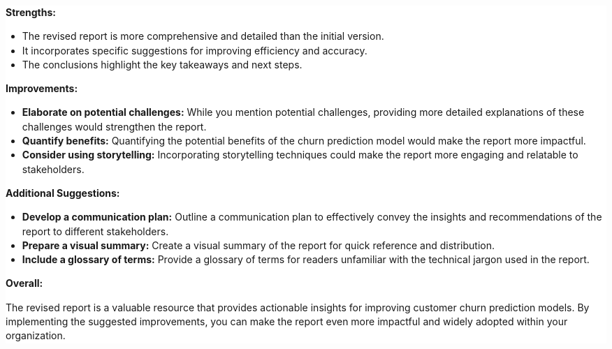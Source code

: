 **Strengths:**

- The revised report is more comprehensive and detailed than the initial version.
- It incorporates specific suggestions for improving efficiency and accuracy.
- The conclusions highlight the key takeaways and next steps.

**Improvements:**

- **Elaborate on potential challenges:** While you mention potential challenges, providing more detailed explanations of these challenges would strengthen the report.
- **Quantify benefits:** Quantifying the potential benefits of the churn prediction model would make the report more impactful.
- **Consider using storytelling:** Incorporating storytelling techniques could make the report more engaging and relatable to stakeholders.

**Additional Suggestions:**

- **Develop a communication plan:** Outline a communication plan to effectively convey the insights and recommendations of the report to different stakeholders.
- **Prepare a visual summary:** Create a visual summary of the report for quick reference and distribution.
- **Include a glossary of terms:** Provide a glossary of terms for readers unfamiliar with the technical jargon used in the report.

**Overall:**

The revised report is a valuable resource that provides actionable insights for improving customer churn prediction models. By implementing the suggested improvements, you can make the report even more impactful and widely adopted within your organization.

